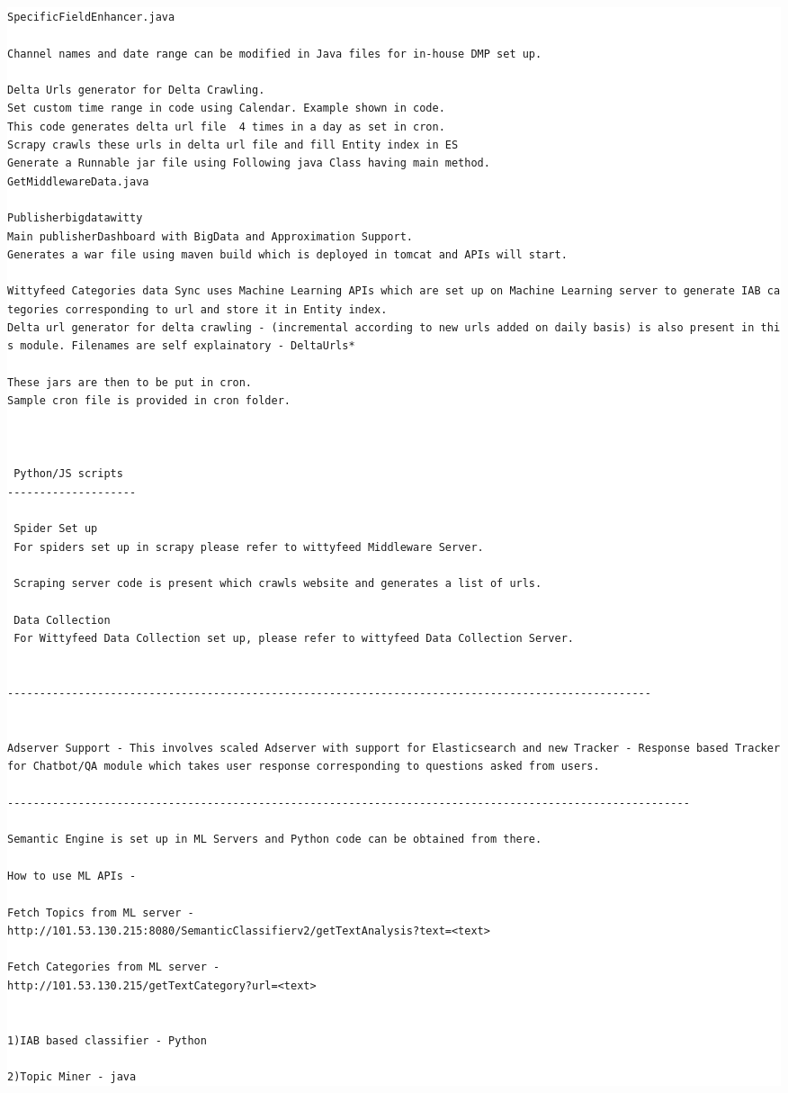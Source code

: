 ```
SpecificFieldEnhancer.java

Channel names and date range can be modified in Java files for in-house DMP set up.

Delta Urls generator for Delta Crawling.
Set custom time range in code using Calendar. Example shown in code.
This code generates delta url file  4 times in a day as set in cron.
Scrapy crawls these urls in delta url file and fill Entity index in ES 
Generate a Runnable jar file using Following java Class having main method.
GetMiddlewareData.java

Publisherbigdatawitty
Main publisherDashboard with BigData and Approximation Support.
Generates a war file using maven build which is deployed in tomcat and APIs will start.
 
Wittyfeed Categories data Sync uses Machine Learning APIs which are set up on Machine Learning server to generate IAB categories corresponding to url and store it in Entity index.
Delta url generator for delta crawling - (incremental according to new urls added on daily basis) is also present in this module. Filenames are self explainatory - DeltaUrls*
 
These jars are then to be put in cron.
Sample cron file is provided in cron folder.
 
 
 
 Python/JS scripts
--------------------

 Spider Set up 
 For spiders set up in scrapy please refer to wittyfeed Middleware Server.
 
 Scraping server code is present which crawls website and generates a list of urls.
 
 Data Collection 
 For Wittyfeed Data Collection set up, please refer to wittyfeed Data Collection Server.
 
 
----------------------------------------------------------------------------------------------------


Adserver Support - This involves scaled Adserver with support for Elasticsearch and new Tracker - Response based Tracker for Chatbot/QA module which takes user response corresponding to questions asked from users.

----------------------------------------------------------------------------------------------------------

Semantic Engine is set up in ML Servers and Python code can be obtained from there. 

How to use ML APIs - 

Fetch Topics from ML server - 
http://101.53.130.215:8080/SemanticClassifierv2/getTextAnalysis?text=<text>
 
Fetch Categories from ML server - 
http://101.53.130.215/getTextCategory?url=<text>
 

1)IAB based classifier - Python 

2)Topic Miner - java 

```